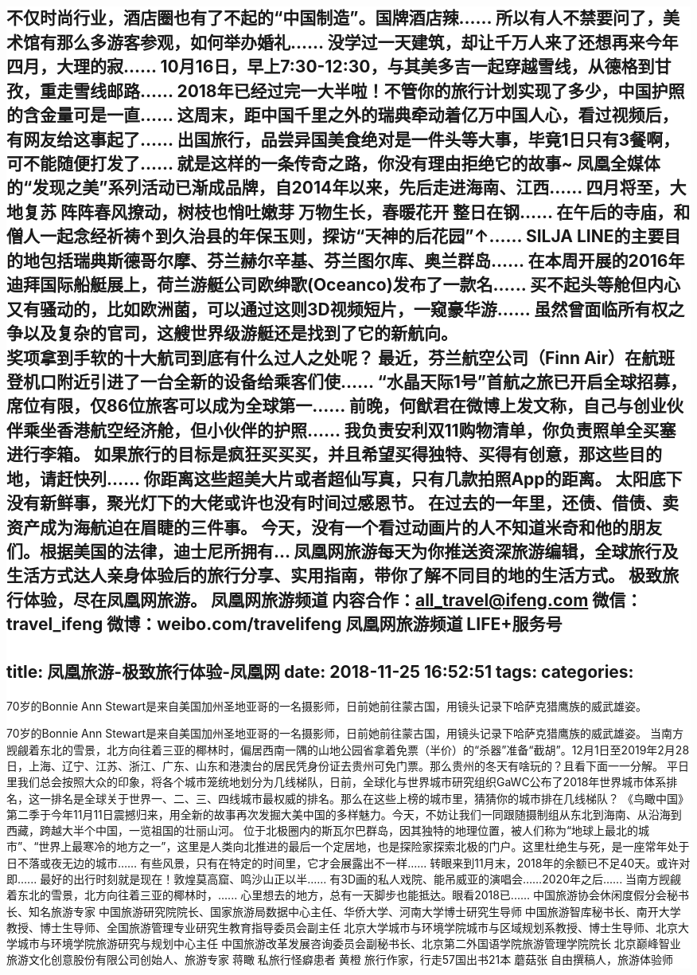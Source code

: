 不仅时尚行业，酒店圈也有了不起的“中国制造”。国牌酒店辣......
所以有人不禁要问了，美术馆有那么多游客参观，如何举办婚礼......
没学过一天建筑，却让千万人来了还想再来今年四月，大理的寂......
10月16日，早上7:30-12:30，与其美多吉一起穿越雪线，从德格到甘孜，重走雪线邮路......
2018年已经过完一大半啦！不管你的旅行计划实现了多少，中国护照的含金量可是一直......
这周末，距中国千里之外的瑞典牵动着亿万中国人心，看过视频后，有网友给这事起了......
出国旅行，品尝异国美食绝对是一件头等大事，毕竟1日只有3餐啊，可不能随便打发了......
就是这样的一条传奇之路，你没有理由拒绝它的故事~
凤凰全媒体的“发现之美”系列活动已渐成品牌，自2014年以来，先后走进海南、江西......
四月将至，大地复苏 阵阵春风撩动，树枝也悄吐嫩芽 万物生长，春暖花开 整日在钢......
在午后的寺庙，和僧人一起念经祈祷↑到久治县的年保玉则，探访“天神的后花园”↑......
SILJA LINE的主要目的地包括瑞典斯德哥尔摩、芬兰赫尔辛基、芬兰图尔库、奥兰群岛......
在本周开展的2016年迪拜国际船艇展上，荷兰游艇公司欧绅歌(Oceanco)发布了一款名......
买不起头等舱但内心又有骚动的，比如欧洲菌，可以通过这则3D视频短片，一窥豪华游......
虽然曾面临所有权之争以及复杂的官司，这艘世界级游艇还是找到了它的新航向。  
奖项拿到手软的十大航司到底有什么过人之处呢？
最近，芬兰航空公司（Finn Air）在航班登机口附近引进了一台全新的设备给乘客们使......
“水晶天际1号”首航之旅已开启全球招募，席位有限，仅86位旅客可以成为全球第一......
前晚，何猷君在微博上发文称，自己与创业伙伴乘坐香港航空经济舱，但小伙伴的护照......
我负责安利双11购物清单，你负责照单全买塞进行李箱。
如果旅行的目标是疯狂买买买，并且希望买得独特、买得有创意，那这些目的地，请赶快列......
你距离这些超美大片或者超仙写真，只有几款拍照App的距离。
太阳底下没有新鲜事，聚光灯下的大佬或许也没有时间过感恩节。
在过去的一年里，还债、借债、卖资产成为海航迫在眉睫的三件事。
今天，没有一个看过动画片的人不知道米奇和他的朋友们。根据美国的法律，迪士尼所拥有...
凤凰网旅游每天为你推送资深旅游编辑，全球旅行及生活方式达人亲身体验后的旅行分享、实用指南，带你了解不同目的地的生活方式。
极致旅行体验，尽在凤凰网旅游。
凤凰网旅游频道
内容合作：all_travel@ifeng.com 
微信：travel_ifeng
微博：weibo.com/travelifeng
凤凰网旅游频道
LIFE+服务号
---
title: 凤凰旅游-极致旅行体验-凤凰网
date: 2018-11-25 16:52:51
tags: 
categories: 
---
70岁的Bonnie Ann Stewart是来自美国加州圣地亚哥的一名摄影师，日前她前往蒙古国，用镜头记录下哈萨克猎鹰族的威武雄姿。

70岁的Bonnie Ann Stewart是来自美国加州圣地亚哥的一名摄影师，日前她前往蒙古国，用镜头记录下哈萨克猎鹰族的威武雄姿。
当南方觊觎着东北的雪景，北方向往着三亚的椰林时，偏居西南一隅的山地公园省拿着免票（半价）的“杀器”准备“截胡”。12月1日至2019年2月28日，上海、辽宁、江苏、浙江、广东、山东和港澳台的居民凭身份证去贵州可免门票。那么贵州的冬天有啥玩的？且看下面一一分解。
平日里我们总会按照大众的印象，将各个城市笼统地划分为几线梯队，日前，全球化与世界城市研究组织GaWC公布了2018年世界城市体系排名，这一排名是全球关于世界一、二、三、四线城市最权威的排名。那么在这些上榜的城市里，猜猜你的城市排在几线梯队？
《鸟瞰中国》第二季于今年11月11日震撼归来，用全新的故事再次发掘大美中国的多样魅力。今天，不妨让我们一同跟随摄制组从东北到海南、从沿海到西藏，跨越大半个中国，一览祖国的壮丽山河。
位于北极圈内的斯瓦尔巴群岛，因其独特的地理位置，被人们称为“地球上最北的城市”、“世界上最寒冷的地方之一”，这里是人类向北推进的最后一个定居地，也是探险家探索北极的门户。这里杜绝生与死，是一座常年处于日不落或夜无边的城市……
有些风景，只有在特定的时间里，它才会展露出不一样......
转眼来到11月末，2018年的余额已不足40天。或许对即......
最好的出行时刻就是现在！敦煌莫高窟、鸣沙山正以半......
有3D画的私人戏院、能吊威亚的演唱会……2020年之后......
当南方觊觎着东北的雪景，北方向往着三亚的椰林时，......
心里想去的地方，总有一天脚步也能抵达。眼看2018已......
中国旅游协会休闲度假分会秘书长、知名旅游专家
中国旅游研究院院长、国家旅游局数据中心主任、华侨大学、河南大学博士研究生导师
中国旅游智库秘书长、南开大学教授、博士生导师、全国旅游管理专业研究生教育指导委员会副主任
北京大学城市与环境学院城市与区域规划系教授、博士生导师、北京大学城市与环境学院旅游研究与规划中心主任
中国旅游改革发展咨询委员会副秘书长、北京第二外国语学院旅游管理学院院长
北京巅峰智业旅游文化创意股份有限公司创始人、旅游专家
蒋瞰 私旅行怪癖患者
黄橙 旅行作家，行走57国出书21本
蘑菇张 自由撰稿人，旅游体验师